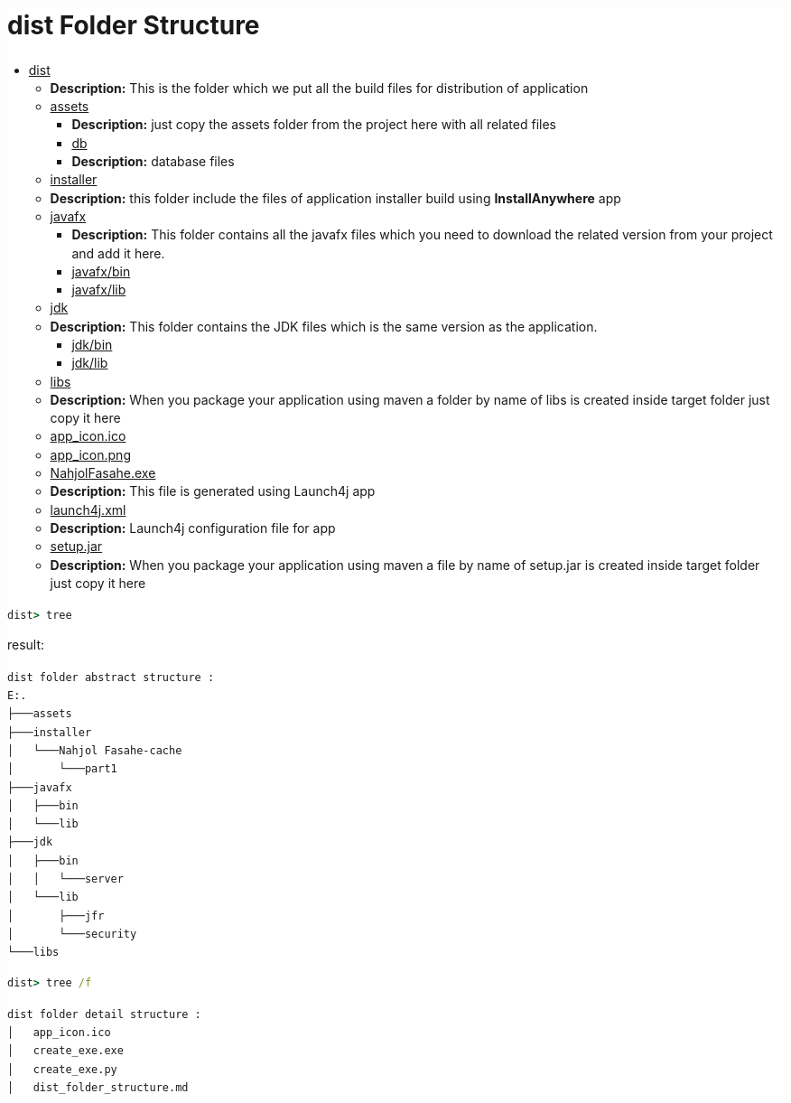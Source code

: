 # dist Folder Structure
- [dist](/dist)
  - **Description:** This is the folder which we put all the build files for distribution of application
  - [assets](/dist/assets)
    - **Description:** just copy the assets folder from the project here with all related files
    - [db](/dist/assets/db)
    - **Description:** database files
  - [installer](/dist/installer)
  - **Description:** this folder include the files of application installer build using **InstallAnywhere** app
  - [javafx](/dist/javafx)
    - **Description:** This folder contains all the javafx files which you need to download the related version from your project and add it here.
    - [javafx/bin](/dist/javafx/bin)
    - [javafx/lib](/dist/javafx/lib)
  - [jdk](/dist/jdk)
  - **Description:** This folder contains the JDK files which is the same version as the application.
    - [jdk/bin](/dist/jdk/bin)
    - [jdk/lib](/dist/jdk/bin)
  - [libs](/dist/libs)
  - **Description:** When you package your application using maven a folder by name of libs is created inside target folder just copy it here
  - [app_icon.ico](/dist/app_icon.ico)
  - [app_icon.png](/dist/app_icon.png)
  - [NahjolFasahe.exe](/dist/NahjolFasahe.exe)
  - **Description:** This file is generated using Launch4j app
  - [launch4j.xml](/dist/launch4j.xml)
  - **Description:** Launch4j configuration file for app
  - [setup.jar](/dist/setup.jar)
  - **Description:** When you package your application using maven a file by name of setup.jar is created inside target folder just copy it here

```cmd
dist> tree
```
result:
```
dist folder abstract structure :
E:.
├───assets
├───installer
│   └───Nahjol Fasahe-cache
│       └───part1
├───javafx
│   ├───bin
│   └───lib
├───jdk
│   ├───bin
│   │   └───server
│   └───lib
│       ├───jfr
│       └───security
└───libs
```
```cmd
dist> tree /f
```
```
dist folder detail structure :
│   app_icon.ico
│   create_exe.exe
│   create_exe.py
│   dist_folder_structure.md
```